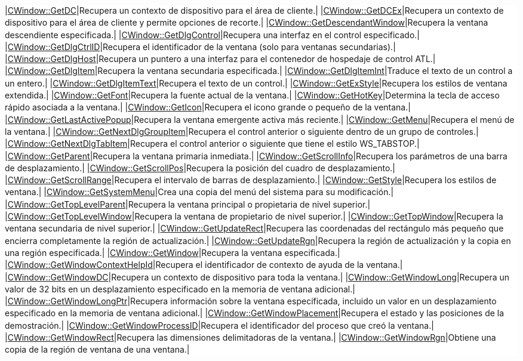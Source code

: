 |[CWindow::GetDC](#getdc)|Recupera un contexto de dispositivo para el área de cliente.|
|[CWindow::GetDCEx](#getdcex)|Recupera un contexto de dispositivo para el área de cliente y permite opciones de recorte.|
|[CWindow::GetDescendantWindow](#getdescendantwindow)|Recupera la ventana descendiente especificada.|
|[CWindow::GetDlgControl](#getdlgcontrol)|Recupera una interfaz en el control especificado.|
|[CWindow::GetDlgCtrlID](#getdlgctrlid)|Recupera el identificador de la ventana (solo para ventanas secundarias).|
|[CWindow::GetDlgHost](#getdlghost)|Recupera un puntero a una interfaz para el contenedor de hospedaje de control ATL.|
|[CWindow::GetDlgItem](#getdlgitem)|Recupera la ventana secundaria especificada.|
|[CWindow::GetDlgItemInt](#getdlgitemint)|Traduce el texto de un control a un entero.|
|[CWindow::GetDlgItemText](#getdlgitemtext)|Recupera el texto de un control.|
|[CWindow::GetExStyle](#getexstyle)|Recupera los estilos de ventana extendida.|
|[CWindow::GetFont](#getfont)|Recupera la fuente actual de la ventana.|
|[CWindow::GetHotKey](#gethotkey)|Determina la tecla de acceso rápido asociada a la ventana.|
|[CWindow::GetIcon](#geticon)|Recupera el icono grande o pequeño de la ventana.|
|[CWindow::GetLastActivePopup](#getlastactivepopup)|Recupera la ventana emergente activa más reciente.|
|[CWindow::GetMenu](#getmenu)|Recupera el menú de la ventana.|
|[CWindow::GetNextDlgGroupItem](#getnextdlggroupitem)|Recupera el control anterior o siguiente dentro de un grupo de controles.|
|[CWindow::GetNextDlgTabItem](#getnextdlgtabitem)|Recupera el control anterior o siguiente que tiene el estilo WS_TABSTOP.|
|[CWindow::GetParent](#getparent)|Recupera la ventana primaria inmediata.|
|[CWindow::GetScrollInfo](#getscrollinfo)|Recupera los parámetros de una barra de desplazamiento.|
|[CWindow::GetScrollPos](#getscrollpos)|Recupera la posición del cuadro de desplazamiento.|
|[CWindow::GetScrollRange](#getscrollrange)|Recupera el intervalo de barras de desplazamiento.|
|[CWindow::GetStyle](#getstyle)|Recupera los estilos de ventana.|
|[CWindow::GetSystemMenu](#getsystemmenu)|Crea una copia del menú del sistema para su modificación.|
|[CWindow::GetTopLevelParent](#gettoplevelparent)|Recupera la ventana principal o propietaria de nivel superior.|
|[CWindow::GetTopLevelWindow](#gettoplevelwindow)|Recupera la ventana de propietario de nivel superior.|
|[CWindow::GetTopWindow](#gettopwindow)|Recupera la ventana secundaria de nivel superior.|
|[CWindow::GetUpdateRect](#getupdaterect)|Recupera las coordenadas del rectángulo más pequeño que encierra completamente la región de actualización.|
|[CWindow::GetUpdateRgn](#getupdatergn)|Recupera la región de actualización y la copia en una región especificada.|
|[CWindow::GetWindow](#getwindow)|Recupera la ventana especificada.|
|[CWindow::GetWindowContextHelpId](#getwindowcontexthelpid)|Recupera el identificador de contexto de ayuda de la ventana.|
|[CWindow::GetWindowDC](#getwindowdc)|Recupera un contexto de dispositivo para toda la ventana.|
|[CWindow::GetWindowLong](#getwindowlong)|Recupera un valor de 32 bits en un desplazamiento especificado en la memoria de ventana adicional.|
|[CWindow::GetWindowLongPtr](#getwindowlongptr)|Recupera información sobre la ventana especificada, incluido un valor en un desplazamiento especificado en la memoria de ventana adicional.|
|[CWindow::GetWindowPlacement](#getwindowplacement)|Recupera el estado y las posiciones de la demostración.|
|[CWindow::GetWindowProcessID](#getwindowprocessid)|Recupera el identificador del proceso que creó la ventana.|
|[CWindow::GetWindowRect](#getwindowrect)|Recupera las dimensiones delimitadoras de la ventana.|
|[CWindow::GetWindowRgn](#getwindowrgn)|Obtiene una copia de la región de ventana de una ventana.|